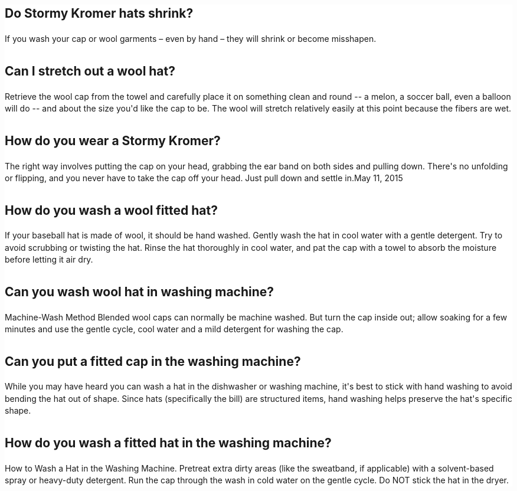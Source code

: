 ## Do Stormy Kromer hats shrink?
If you wash your cap or wool garments – even by hand – they will shrink or become misshapen.

## Can I stretch out a wool hat?
Retrieve the wool cap from the towel and carefully place it on something clean and round -- a melon, a soccer ball, even a balloon will do -- and about the size you'd like the cap to be. The wool will stretch relatively easily at this point because the fibers are wet.

## How do you wear a Stormy Kromer?
The right way involves putting the cap on your head, grabbing the ear band on both sides and pulling down. There's no unfolding or flipping, and you never have to take the cap off your head. Just pull down and settle in.May 11, 2015

## How do you wash a wool fitted hat?
If your baseball hat is made of wool, it should be hand washed. Gently wash the hat in cool water with a gentle detergent. Try to avoid scrubbing or twisting the hat. Rinse the hat thoroughly in cool water, and pat the cap with a towel to absorb the moisture before letting it air dry.

## Can you wash wool hat in washing machine?
Machine-Wash Method Blended wool caps can normally be machine washed. But turn the cap inside out; allow soaking for a few minutes and use the gentle cycle, cool water and a mild detergent for washing the cap.

## Can you put a fitted cap in the washing machine?
While you may have heard you can wash a hat in the dishwasher or washing machine, it's best to stick with hand washing to avoid bending the hat out of shape. Since hats (specifically the bill) are structured items, hand washing helps preserve the hat's specific shape.

## How do you wash a fitted hat in the washing machine?
How to Wash a Hat in the Washing Machine. Pretreat extra dirty areas (like the sweatband, if applicable) with a solvent-based spray or heavy-duty detergent. Run the cap through the wash in cold water on the gentle cycle. Do NOT stick the hat in the dryer.


